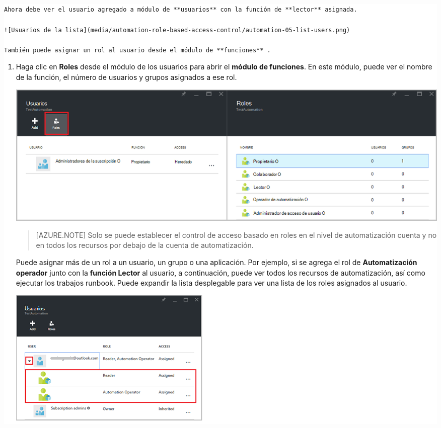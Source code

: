     Ahora debe ver el usuario agregado a módulo de **usuarios** con la función de **lector** asignada.  

    ![Usuarios de la lista](media/automation-role-based-access-control/automation-05-list-users.png)  

    También puede asignar un rol al usuario desde el módulo de **funciones** . 

1. Haga clic en **Roles** desde el módulo de los usuarios para abrir el **módulo de funciones**. En este módulo, puede ver el nombre de la función, el número de usuarios y grupos asignados a ese rol.

    ![Asignar roles de módulo de usuarios](media/automation-role-based-access-control/automation-06-assign-role-from-users-blade.png)  
   
    >[AZURE.NOTE] Solo se puede establecer el control de acceso basado en roles en el nivel de automatización cuenta y no en todos los recursos por debajo de la cuenta de automatización.

    Puede asignar más de un rol a un usuario, un grupo o una aplicación. Por ejemplo, si se agrega el rol de **Automatización operador** junto con la **función Lector** al usuario, a continuación, puede ver todos los recursos de automatización, así como ejecutar los trabajos runbook. Puede expandir la lista desplegable para ver una lista de los roles asignados al usuario.  

    ![Ver varias funciones](media/automation-role-based-access-control/automation-07-view-multiple-roles.png)  
 